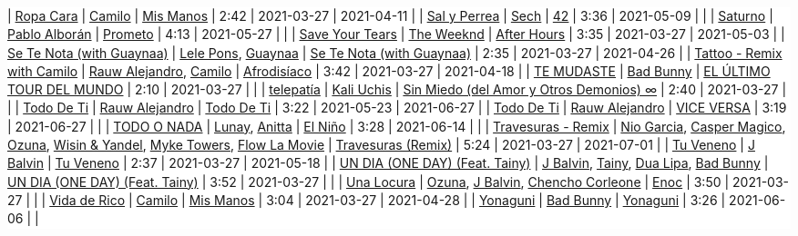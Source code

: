 | [Ropa Cara](https://open.spotify.com/track/2zY1iTaEgs8ROkkWtWLe7l) | [Camilo](https://open.spotify.com/artist/28gNT5KBp7IjEOQoevXf9N) | [Mis Manos](https://open.spotify.com/album/1PuH88Md0tzB8UrnBfboJA) | 2:42 | 2021-03-27 | 2021-04-11 |
| [Sal y Perrea](https://open.spotify.com/track/5u7twkeask1VIyDeNTElSU) | [Sech](https://open.spotify.com/artist/77ziqFxp5gaInVrF2lj4ht) | [42](https://open.spotify.com/album/3tRrovXWGrSfBU3MYHqsVJ) | 3:36 | 2021-05-09 |  |
| [Saturno](https://open.spotify.com/track/2f0Ft2XdvNSMSY5TUlZgEz) | [Pablo Alborán](https://open.spotify.com/artist/5M9Bb4adKAgrOFOhc05Y50) | [Prometo](https://open.spotify.com/album/4qtl6sl6iwC37wRM9lbssD) | 4:13 | 2021-05-27 |  |
| [Save Your Tears](https://open.spotify.com/track/5QO79kh1waicV47BqGRL3g) | [The Weeknd](https://open.spotify.com/artist/1Xyo4u8uXC1ZmMpatF05PJ) | [After Hours](https://open.spotify.com/album/4yP0hdKOZPNshxUOjY0cZj) | 3:35 | 2021-03-27 | 2021-05-03 |
| [Se Te Nota (with Guaynaa)](https://open.spotify.com/track/11EnQRgRMJwMAesfkB5pnu) | [Lele Pons](https://open.spotify.com/artist/6i3DxIlAqnDkwELLw4aVrx), [Guaynaa](https://open.spotify.com/artist/0BqURncJM5B1BBu7UM51eq) | [Se Te Nota (with Guaynaa)](https://open.spotify.com/album/4XiHCUNnGgnnN5xkGue4RF) | 2:35 | 2021-03-27 | 2021-04-26 |
| [Tattoo - Remix with Camilo](https://open.spotify.com/track/4G3PTss3mU33Tau7t4KbwE) | [Rauw Alejandro](https://open.spotify.com/artist/1mcTU81TzQhprhouKaTkpq), [Camilo](https://open.spotify.com/artist/28gNT5KBp7IjEOQoevXf9N) | [Afrodisíaco](https://open.spotify.com/album/3fq06DDIkadDRB9RuBb22v) | 3:42 | 2021-03-27 | 2021-04-18 |
| [TE MUDASTE](https://open.spotify.com/track/5RubKOuDoPn5Kj5TLVxSxY) | [Bad Bunny](https://open.spotify.com/artist/4q3ewBCX7sLwd24euuV69X) | [EL ÚLTIMO TOUR DEL MUNDO](https://open.spotify.com/album/2d9BCZeAAhiZWPpbX9aPCW) | 2:10 | 2021-03-27 |  |
| [telepatía](https://open.spotify.com/track/6tDDoYIxWvMLTdKpjFkc1B) | [Kali Uchis](https://open.spotify.com/artist/1U1el3k54VvEUzo3ybLPlM) | [Sin Miedo (del Amor y Otros Demonios) ∞](https://open.spotify.com/album/00wSTrFxoSzA7eeS1UxHgd) | 2:40 | 2021-03-27 |  |
| [Todo De Ti](https://open.spotify.com/track/4fSIb4hdOQ151TILNsSEaF) | [Rauw Alejandro](https://open.spotify.com/artist/1mcTU81TzQhprhouKaTkpq) | [Todo De Ti](https://open.spotify.com/album/3zjKITMp5FHj5aqtWWXrxH) | 3:22 | 2021-05-23 | 2021-06-27 |
| [Todo De Ti](https://open.spotify.com/track/5RwV8BvLfX5injfqYodke9) | [Rauw Alejandro](https://open.spotify.com/artist/1mcTU81TzQhprhouKaTkpq) | [VICE VERSA](https://open.spotify.com/album/5hKAQ3WuOJtaOW2a8hpIXY) | 3:19 | 2021-06-27 |  |
| [TODO O NADA](https://open.spotify.com/track/59rjsHYxdxeUG6gd43Emzs) | [Lunay](https://open.spotify.com/artist/47MpMsUfWtgyIIBEFOr4FE), [Anitta](https://open.spotify.com/artist/7FNnA9vBm6EKceENgCGRMb) | [El Niño](https://open.spotify.com/album/0hZRo3fmA48T0agQDHKPay) | 3:28 | 2021-06-14 |  |
| [Travesuras - Remix](https://open.spotify.com/track/0VWLId2RwPCno9s1cJm2Vy) | [Nio Garcia](https://open.spotify.com/artist/5hdhHgpxyniooUiQVaPxQ0), [Casper Magico](https://open.spotify.com/artist/1fux65HMCBvfJHqlBc4Nno), [Ozuna](https://open.spotify.com/artist/1i8SpTcr7yvPOmcqrbnVXY), [Wisin & Yandel](https://open.spotify.com/artist/1wZtkThiXbVNtj6hee6dz9), [Myke Towers](https://open.spotify.com/artist/7iK8PXO48WeuP03g8YR51W), [Flow La Movie](https://open.spotify.com/artist/2oT7xd9iTO2ejLsNGIMa5f) | [Travesuras (Remix)](https://open.spotify.com/album/1rQpXDegLbNBpe0fshpeKa) | 5:24 | 2021-03-27 | 2021-07-01 |
| [Tu Veneno](https://open.spotify.com/track/5KFHrrBMyGj5MhVbZMM3ts) | [J Balvin](https://open.spotify.com/artist/1vyhD5VmyZ7KMfW5gqLgo5) | [Tu Veneno](https://open.spotify.com/album/49Et8wid3L8iKof9lu78SS) | 2:37 | 2021-03-27 | 2021-05-18 |
| [UN DIA (ONE DAY) (Feat. Tainy)](https://open.spotify.com/track/0EhpEsp4L0oRGM0vmeaN5e) | [J Balvin](https://open.spotify.com/artist/1vyhD5VmyZ7KMfW5gqLgo5), [Tainy](https://open.spotify.com/artist/0GM7qgcRCORpGnfcN2tCiB), [Dua Lipa](https://open.spotify.com/artist/6M2wZ9GZgrQXHCFfjv46we), [Bad Bunny](https://open.spotify.com/artist/4q3ewBCX7sLwd24euuV69X) | [UN DIA (ONE DAY) (Feat. Tainy)](https://open.spotify.com/album/6aqSlutLYNpzSsK4dV5jTr) | 3:52 | 2021-03-27 |  |
| [Una Locura](https://open.spotify.com/track/5y7DaS3jAc9eZzcSOoUIwU) | [Ozuna](https://open.spotify.com/artist/1i8SpTcr7yvPOmcqrbnVXY), [J Balvin](https://open.spotify.com/artist/1vyhD5VmyZ7KMfW5gqLgo5), [Chencho Corleone](https://open.spotify.com/artist/37230BxxYs9ksS7OkZw3IU) | [Enoc](https://open.spotify.com/album/69iuPQsXel3luOSDNF0q2Q) | 3:50 | 2021-03-27 |  |
| [Vida de Rico](https://open.spotify.com/track/4nTduFjaTmGysc9WKNuCcs) | [Camilo](https://open.spotify.com/artist/28gNT5KBp7IjEOQoevXf9N) | [Mis Manos](https://open.spotify.com/album/1PuH88Md0tzB8UrnBfboJA) | 3:04 | 2021-03-27 | 2021-04-28 |
| [Yonaguni](https://open.spotify.com/track/2JPLbjOn0wPCngEot2STUS) | [Bad Bunny](https://open.spotify.com/artist/4q3ewBCX7sLwd24euuV69X) | [Yonaguni](https://open.spotify.com/album/6VSOIs13DaSG2IPilNviX5) | 3:26 | 2021-06-06 |  |
